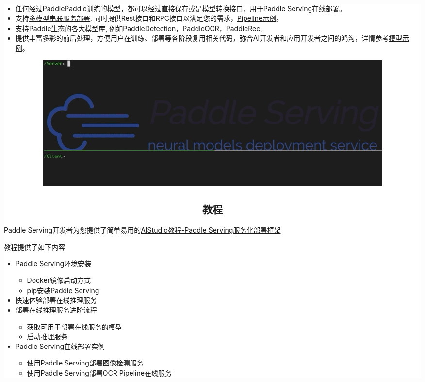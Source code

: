 - 任何经过[PaddlePaddle](https://github.com/paddlepaddle/paddle)训练的模型，都可以经过直接保存或是[模型转换接口](./doc/SAVE_CN.md)，用于Paddle Serving在线部署。
- 支持[多模型串联服务部署](./doc/PIPELINE_SERVING_CN.md), 同时提供Rest接口和RPC接口以满足您的需求，[Pipeline示例](./python/examples/pipeline)。
- 支持Paddle生态的各大模型库, 例如[PaddleDetection](./python/examples/detection)，[PaddleOCR](./python/examples/ocr)，[PaddleRec](https://github.com/PaddlePaddle/PaddleRec/tree/master/recserving/movie_recommender)。
- 提供丰富多彩的前后处理，方便用户在训练、部署等各阶段复用相关代码，弥合AI开发者和应用开发者之间的鸿沟，详情参考[模型示例](./python/examples/)。

<p align="center">
    <img src="doc/images/demo.gif" width="700">
</p>

<h2 align="center">教程</h2>

Paddle Serving开发者为您提供了简单易用的[AIStudio教程-Paddle Serving服务化部署框架](https://www.paddlepaddle.org.cn/tutorials/projectdetail/1555945)

教程提供了如下内容

<ul>
<li>Paddle Serving环境安装</li>
  <ul>
    <li>Docker镜像启动方式
    <li>pip安装Paddle Serving
  </ul>
<li>快速体验部署在线推理服务</li>
<li>部署在线推理服务进阶流程</li>
  <ul>
    <li>获取可用于部署在线服务的模型</li>
    <li>启动推理服务</li>
  </ul>
<li>Paddle Serving在线部署实例</li>
  <ul>
    <li>使用Paddle Serving部署图像检测服务</li>
    <li>使用Paddle Serving部署OCR Pipeline在线服务</li>
  </ul>
</ul>

